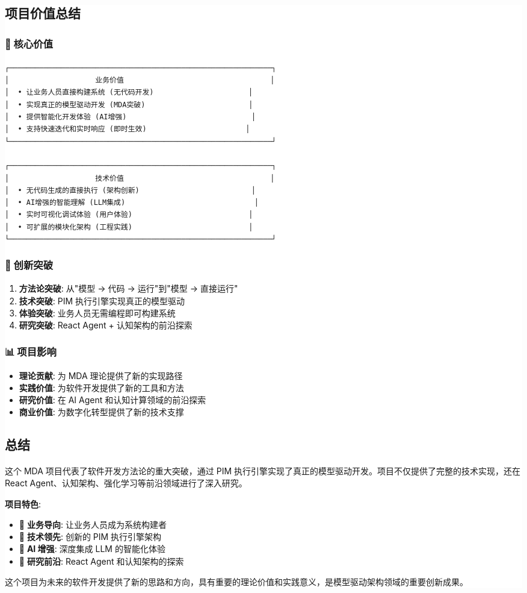 ## 项目价值总结

### 🎯 核心价值

```
┌─────────────────────────────────────────────────────────────┐
│                    业务价值                                  │
│  • 让业务人员直接构建系统 (无代码开发)                      │
│  • 实现真正的模型驱动开发 (MDA突破)                        │
│  • 提供智能化开发体验 (AI增强)                             │
│  • 支持快速迭代和实时响应 (即时生效)                       │
└─────────────────────────────────────────────────────────────┘

┌─────────────────────────────────────────────────────────────┐
│                    技术价值                                  │
│  • 无代码生成的直接执行 (架构创新)                          │
│  • AI增强的智能理解 (LLM集成)                              │
│  • 实时可视化调试体验 (用户体验)                           │
│  • 可扩展的模块化架构 (工程实践)                           │
└─────────────────────────────────────────────────────────────┘
```

### 🚀 创新突破

1. **方法论突破**: 从"模型 → 代码 → 运行"到"模型 → 直接运行"
2. **技术突破**: PIM 执行引擎实现真正的模型驱动
3. **体验突破**: 业务人员无需编程即可构建系统
4. **研究突破**: React Agent + 认知架构的前沿探索

### 📊 项目影响

- **理论贡献**: 为 MDA 理论提供了新的实现路径
- **实践价值**: 为软件开发提供了新的工具和方法
- **研究价值**: 在 AI Agent 和认知计算领域的前沿探索
- **商业价值**: 为数字化转型提供了新的技术支撑

## 总结

这个 MDA 项目代表了软件开发方法论的重大突破，通过 PIM 执行引擎实现了真正的模型驱动开发。项目不仅提供了完整的技术实现，还在 React Agent、认知架构、强化学习等前沿领域进行了深入研究。

**项目特色**:

- 🎯 **业务导向**: 让业务人员成为系统构建者
- 🚀 **技术领先**: 创新的 PIM 执行引擎架构
- 🤖 **AI 增强**: 深度集成 LLM 的智能化体验
- 🔬 **研究前沿**: React Agent 和认知架构的探索

这个项目为未来的软件开发提供了新的思路和方向，具有重要的理论价值和实践意义，是模型驱动架构领域的重要创新成果。
